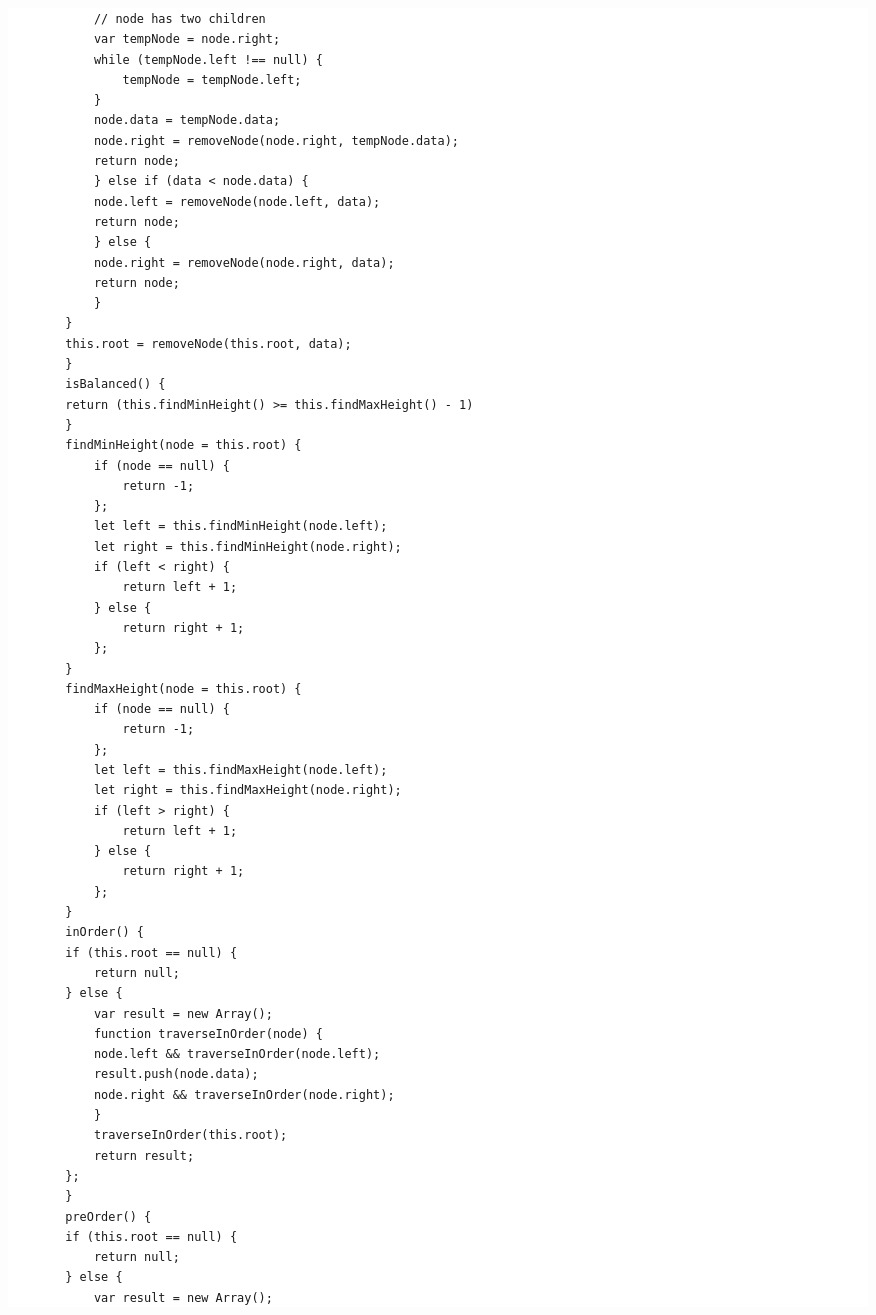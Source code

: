                 // node has two children 
                var tempNode = node.right;
                while (tempNode.left !== null) {
                    tempNode = tempNode.left;
                }
                node.data = tempNode.data;
                node.right = removeNode(node.right, tempNode.data);
                return node;
                } else if (data < node.data) {
                node.left = removeNode(node.left, data);
                return node;
                } else {
                node.right = removeNode(node.right, data);
                return node;
                }
            }
            this.root = removeNode(this.root, data);
            }
            isBalanced() {
            return (this.findMinHeight() >= this.findMaxHeight() - 1)
            }
            findMinHeight(node = this.root) {
                if (node == null) {
                    return -1;
                };
                let left = this.findMinHeight(node.left);
                let right = this.findMinHeight(node.right);
                if (left < right) {
                    return left + 1;
                } else {
                    return right + 1;
                };
            }
            findMaxHeight(node = this.root) {
                if (node == null) {
                    return -1;
                };
                let left = this.findMaxHeight(node.left);
                let right = this.findMaxHeight(node.right);
                if (left > right) {
                    return left + 1;
                } else {
                    return right + 1;
                };
            }
            inOrder() {
            if (this.root == null) {
                return null;
            } else {
                var result = new Array();
                function traverseInOrder(node) {       
                node.left && traverseInOrder(node.left);
                result.push(node.data);
                node.right && traverseInOrder(node.right);
                }
                traverseInOrder(this.root);
                return result;
            };
            }
            preOrder() {
            if (this.root == null) {
                return null;
            } else {
                var result = new Array();